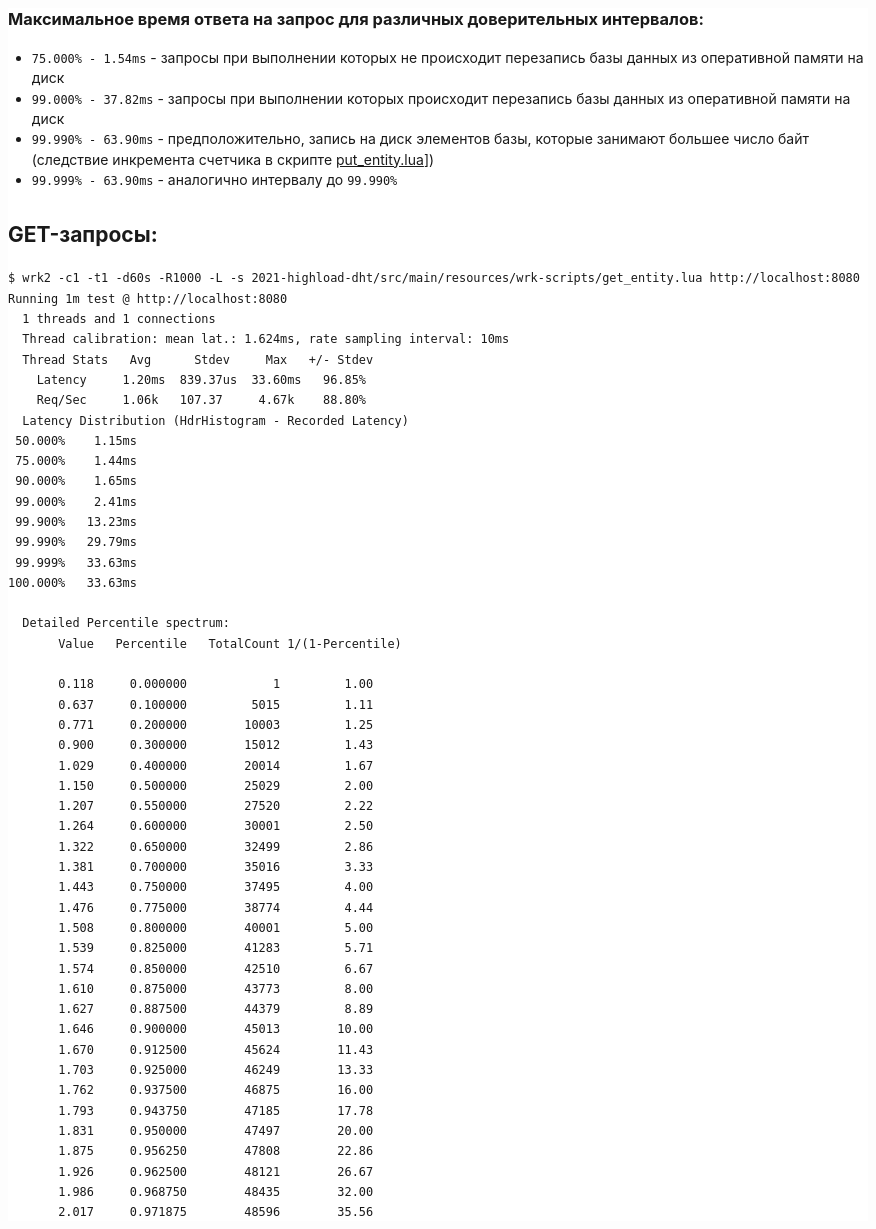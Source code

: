 ### Максимальное время ответа на запрос для различных доверительных интервалов:

* `75.000% - 1.54ms`  - запросы при выполнении которых не происходит перезапись базы данных из оперативной памяти на диск
* `99.000% - 37.82ms` - запросы при выполнении которых происходит перезапись базы данных из оперативной памяти на диск
* `99.990% - 63.90ms` - предположительно, запись на диск элементов базы, которые занимают большее число байт
  (следствие инкремента счетчика в скрипте [put_entity.lua](../../wrk-scripts/put_entity.lua)])
* `99.999% - 63.90ms` - аналогично интервалу до `99.990%`

## GET-запросы:

```
$ wrk2 -c1 -t1 -d60s -R1000 -L -s 2021-highload-dht/src/main/resources/wrk-scripts/get_entity.lua http://localhost:8080
Running 1m test @ http://localhost:8080
  1 threads and 1 connections
  Thread calibration: mean lat.: 1.624ms, rate sampling interval: 10ms
  Thread Stats   Avg      Stdev     Max   +/- Stdev
    Latency     1.20ms  839.37us  33.60ms   96.85%
    Req/Sec     1.06k   107.37     4.67k    88.80%
  Latency Distribution (HdrHistogram - Recorded Latency)
 50.000%    1.15ms
 75.000%    1.44ms
 90.000%    1.65ms
 99.000%    2.41ms
 99.900%   13.23ms
 99.990%   29.79ms
 99.999%   33.63ms
100.000%   33.63ms

  Detailed Percentile spectrum:
       Value   Percentile   TotalCount 1/(1-Percentile)

       0.118     0.000000            1         1.00
       0.637     0.100000         5015         1.11
       0.771     0.200000        10003         1.25
       0.900     0.300000        15012         1.43
       1.029     0.400000        20014         1.67
       1.150     0.500000        25029         2.00
       1.207     0.550000        27520         2.22
       1.264     0.600000        30001         2.50
       1.322     0.650000        32499         2.86
       1.381     0.700000        35016         3.33
       1.443     0.750000        37495         4.00
       1.476     0.775000        38774         4.44
       1.508     0.800000        40001         5.00
       1.539     0.825000        41283         5.71
       1.574     0.850000        42510         6.67
       1.610     0.875000        43773         8.00
       1.627     0.887500        44379         8.89
       1.646     0.900000        45013        10.00
       1.670     0.912500        45624        11.43
       1.703     0.925000        46249        13.33
       1.762     0.937500        46875        16.00
       1.793     0.943750        47185        17.78
       1.831     0.950000        47497        20.00
       1.875     0.956250        47808        22.86
       1.926     0.962500        48121        26.67
       1.986     0.968750        48435        32.00
       2.017     0.971875        48596        35.56
```